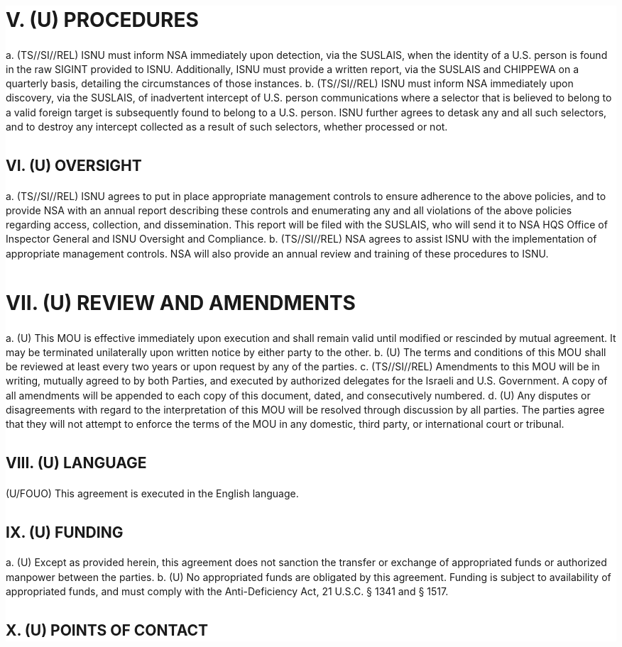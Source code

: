 # V. (U) PROCEDURES 

a. (TS//SI//REL) ISNU must inform NSA immediately upon detection, via the SUSLAIS, when the identity of a U.S. person is found in the raw SIGINT provided to ISNU. Additionally, ISNU must provide a written report, via the SUSLAIS and CHIPPEWA on a quarterly basis, detailing the circumstances of those instances.
b. (TS//SI//REL) ISNU must inform NSA immediately upon discovery, via the SUSLAIS, of inadvertent intercept of U.S. person communications where a selector that is believed to belong to a valid foreign target is subsequently found to belong to a U.S. person. ISNU further agrees to detask any and all such selectors, and to destroy any intercept collected as a result of such selectors, whether processed or not.

## VI. (U) OVERSIGHT

a. (TS//SI//REL) ISNU agrees to put in place appropriate management controls to ensure adherence to the above policies, and to provide NSA with an annual report describing these controls and enumerating any and all
violations of the above policies regarding access, collection, and dissemination. This report will be filed with the SUSLAIS, who will send it to NSA HQS Office of Inspector General and ISNU Oversight and Compliance.
b. (TS//SI//REL) NSA agrees to assist ISNU with the implementation of appropriate management controls. NSA will also provide an annual review and training of these procedures to ISNU.

# VII. (U) REVIEW AND AMENDMENTS 

a. (U) This MOU is effective immediately upon execution and shall remain valid until modified or rescinded by mutual agreement. It may be terminated unilaterally upon written notice by either party to the other.
b. (U) The terms and conditions of this MOU shall be reviewed at least every two years or upon request by any of the parties.
c. (TS//SI//REL) Amendments to this MOU will be in writing, mutually agreed to by both Parties, and executed by authorized delegates for the Israeli and U.S. Government. A copy of all amendments will be appended to each copy of this document, dated, and consecutively numbered.
d. (U) Any disputes or disagreements with regard to the interpretation of this MOU will be resolved through discussion by all parties. The parties agree that they will not attempt to enforce the terms of the MOU in any domestic, third party, or international court or tribunal.

## VIII. (U) LANGUAGE

(U/FOUO) This agreement is executed in the English language.

## IX. (U) FUNDING

a. (U) Except as provided herein, this agreement does not sanction the transfer or exchange of appropriated funds or authorized manpower between the parties.
b. (U) No appropriated funds are obligated by this agreement. Funding is subject to availability of appropriated funds, and must comply with the Anti-Deficiency Act, 21 U.S.C. § 1341 and § 1517.

## X. (U) POINTS OF CONTACT
